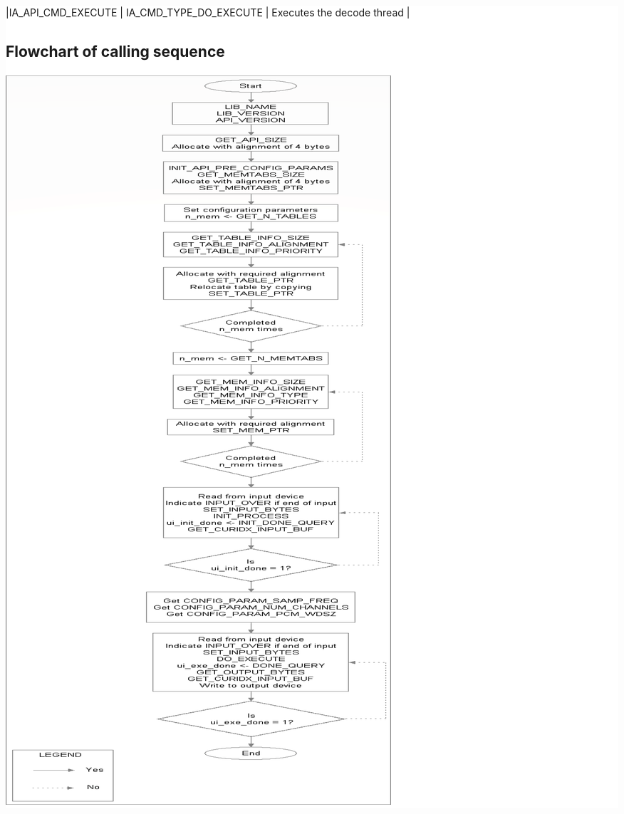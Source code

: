 |IA_API_CMD_EXECUTE | IA_CMD_TYPE_DO_EXECUTE | Executes the decode thread |

## Flowchart of calling sequence

![API Flowchart](docs/Api_flowchart_dec.png)
